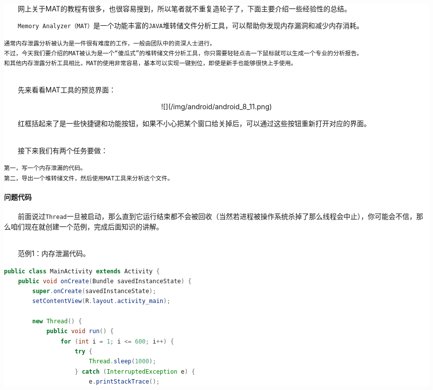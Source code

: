 　　网上关于MAT的教程有很多，也很容易搜到，所以笔者就不重复造轮子了，下面主要介绍一些经验性的总结。

　　`Memory Analyzer（MAT）`是一个功能丰富的`JAVA`堆转储文件分析工具，可以帮助你发现内存漏洞和减少内存消耗。


    通常内存泄露分析被认为是一件很有难度的工作，一般由团队中的资深人士进行。
    不过，今天我们要介绍的MAT被认为是一个“傻瓜式”的堆转储文件分析工具，你只需要轻轻点击一下鼠标就可以生成一个专业的分析报告。
    和其他内存泄露分析工具相比，MAT的使用非常容易，基本可以实现一键到位，即使是新手也能够很快上手使用。

<br>　　先来看看MAT工具的预览界面：

<center>
![](/img/android/android_8_11.png)
</center>

　　红框括起来了是一些快捷键和功能按钮，如果不小心把某个窗口给关掉后，可以通过这些按钮重新打开对应的界面。
  
<br>　　接下来我们有两个任务要做：

    第一，写一个内存泄漏的代码。
    第二，导出一个堆转储文件，然后使用MAT工具来分析这个文件。

#### 问题代码 ####

　　前面说过`Thread`一旦被启动，那么直到它运行结束都不会被回收（当然若进程被操作系统杀掉了那么线程会中止），你可能会不信，那么咱们现在就创建一个范例，完成后面知识的讲解。

<br>　　范例1：内存泄漏代码。
``` java
public class MainActivity extends Activity {
    public void onCreate(Bundle savedInstanceState) {
        super.onCreate(savedInstanceState);
        setContentView(R.layout.activity_main);

        new Thread() {
            public void run() {
                for (int i = 1; i <= 600; i++) {
                    try {
                        Thread.sleep(1000);
                    } catch (InterruptedException e) {
                        e.printStackTrace();
```
